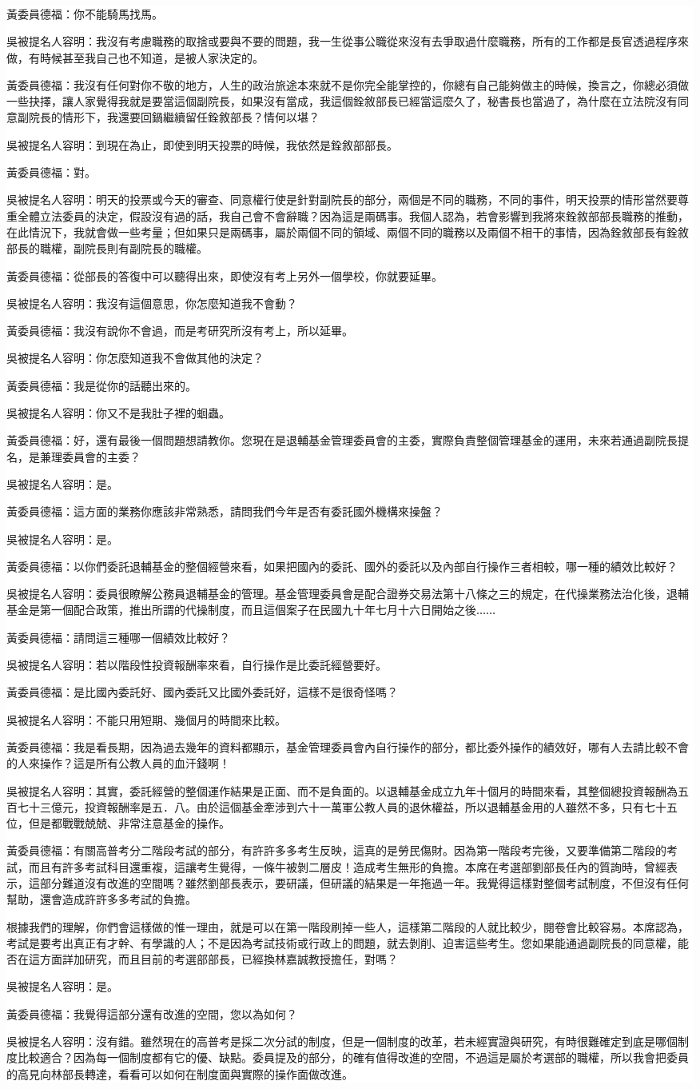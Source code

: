 黃委員德福：你不能騎馬找馬。

吳被提名人容明：我沒有考慮職務的取捨或要與不要的問題，我一生從事公職從來沒有去爭取過什麼職務，所有的工作都是長官透過程序來做，有時候甚至我自己也不知道，是被人家決定的。

黃委員德福：我沒有任何對你不敬的地方，人生的政治旅途本來就不是你完全能掌控的，你總有自己能夠做主的時候，換言之，你總必須做一些抉擇，讓人家覺得我就是要當這個副院長，如果沒有當成，我這個銓敘部長已經當這麼久了，秘書長也當過了，為什麼在立法院沒有同意副院長的情形下，我還要回鍋繼續留任銓敘部長？情何以堪？

吳被提名人容明：到現在為止，即使到明天投票的時候，我依然是銓敘部部長。

黃委員德福：對。

吳被提名人容明：明天的投票或今天的審查、同意權行使是針對副院長的部分，兩個是不同的職務，不同的事件，明天投票的情形當然要尊重全體立法委員的決定，假設沒有過的話，我自己會不會辭職？因為這是兩碼事。我個人認為，若會影響到我將來銓敘部部長職務的推動，在此情況下，我就會做一些考量；但如果只是兩碼事，屬於兩個不同的領域、兩個不同的職務以及兩個不相干的事情，因為銓敘部長有銓敘部長的職權，副院長則有副院長的職權。

黃委員德福：從部長的答復中可以聽得出來，即使沒有考上另外一個學校，你就要延畢。

吳被提名人容明：我沒有這個意思，你怎麼知道我不會動？

黃委員德福：我沒有說你不會過，而是考研究所沒有考上，所以延畢。

吳被提名人容明：你怎麼知道我不會做其他的決定？

黃委員德福：我是從你的話聽出來的。

吳被提名人容明：你又不是我肚子裡的蛔蟲。

黃委員德福：好，還有最後一個問題想請教你。您現在是退輔基金管理委員會的主委，實際負責整個管理基金的運用，未來若通過副院長提名，是兼理委員會的主委？

吳被提名人容明：是。

黃委員德福：這方面的業務你應該非常熟悉，請問我們今年是否有委託國外機構來操盤？

吳被提名人容明：是。

黃委員德福：以你們委託退輔基金的整個經營來看，如果把國內的委託、國外的委託以及內部自行操作三者相較，哪一種的績效比較好？

吳被提名人容明：委員很瞭解公務員退輔基金的管理。基金管理委員會是配合證券交易法第十八條之三的規定，在代操業務法治化後，退輔基金是第一個配合政策，推出所謂的代操制度，而且這個案子在民國九十年七月十六日開始之後……

黃委員德福：請問這三種哪一個績效比較好？

吳被提名人容明：若以階段性投資報酬率來看，自行操作是比委託經營要好。

黃委員德福：是比國內委託好、國內委託又比國外委託好，這樣不是很奇怪嗎？

吳被提名人容明：不能只用短期、幾個月的時間來比較。

黃委員德福：我是看長期，因為過去幾年的資料都顯示，基金管理委員會內自行操作的部分，都比委外操作的績效好，哪有人去請比較不會的人來操作？這是所有公教人員的血汗錢啊！

吳被提名人容明：其實，委託經營的整個運作結果是正面、而不是負面的。以退輔基金成立九年十個月的時間來看，其整個總投資報酬為五百七十三億元，投資報酬率是五．八。由於這個基金牽涉到六十一萬軍公教人員的退休權益，所以退輔基金用的人雖然不多，只有七十五位，但是都戰戰兢兢、非常注意基金的操作。

黃委員德福：有關高普考分二階段考試的部分，有許許多多考生反映，這真的是勞民傷財。因為第一階段考完後，又要準備第二階段的考試，而且有許多考試科目還重複，這讓考生覺得，一條牛被剝二層皮！造成考生無形的負擔。本席在考選部劉部長任內的質詢時，曾經表示，這部分難道沒有改進的空間嗎？雖然劉部長表示，要研議，但研議的結果是一年拖過一年。我覺得這樣對整個考試制度，不但沒有任何幫助，還會造成許許多多考試的負擔。

根據我們的理解，你們會這樣做的惟一理由，就是可以在第一階段刷掉一些人，這樣第二階段的人就比較少，閱卷會比較容易。本席認為，考試是要考出真正有才幹、有學識的人；不是因為考試技術或行政上的問題，就去剝削、迫害這些考生。您如果能通過副院長的同意權，能否在這方面詳加研究，而且目前的考選部部長，已經換林嘉誠教授擔任，對嗎？

吳被提名人容明：是。

黃委員德福：我覺得這部分還有改進的空間，您以為如何？

吳被提名人容明：沒有錯。雖然現在的高普考是採二次分試的制度，但是一個制度的改革，若未經實證與研究，有時很難確定到底是哪個制度比較適合？因為每一個制度都有它的優、缺點。委員提及的部分，的確有值得改進的空間，不過這是屬於考選部的職權，所以我會把委員的高見向林部長轉達，看看可以如何在制度面與實際的操作面做改進。
